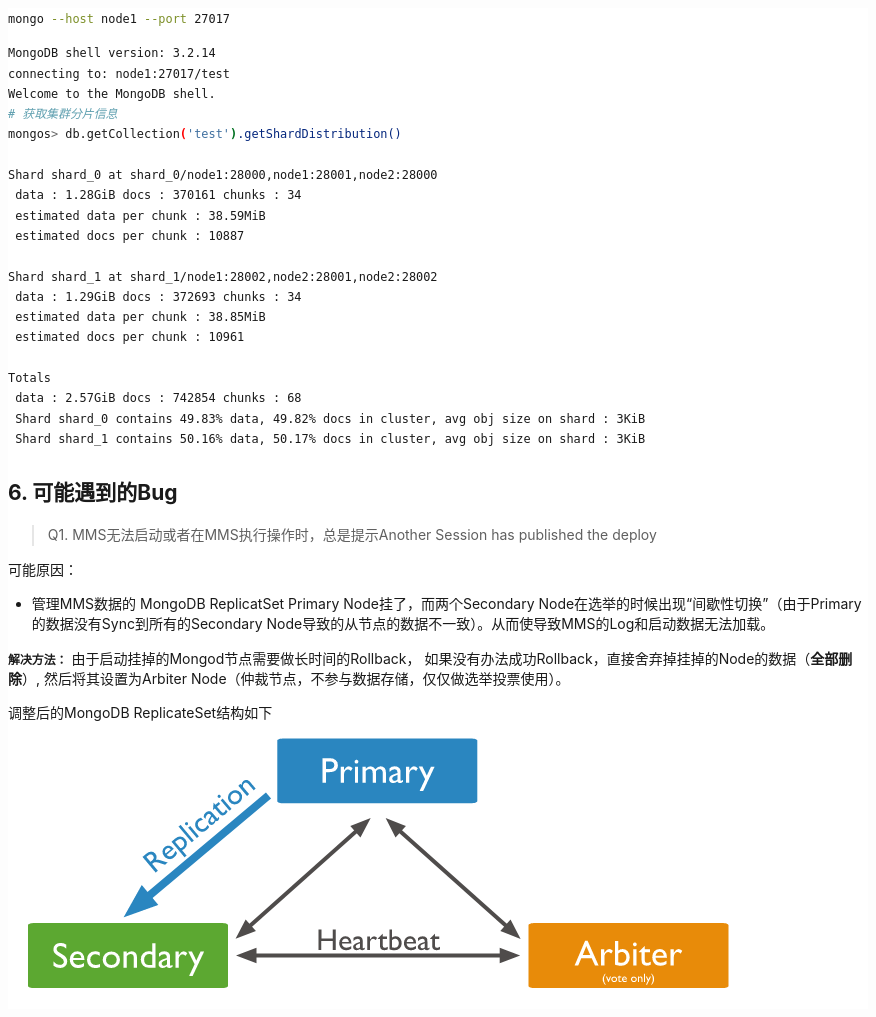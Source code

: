 ```bash
mongo --host node1 --port 27017
```

```bash
MongoDB shell version: 3.2.14
connecting to: node1:27017/test
Welcome to the MongoDB shell.
# 获取集群分片信息
mongos> db.getCollection('test').getShardDistribution()

Shard shard_0 at shard_0/node1:28000,node1:28001,node2:28000
 data : 1.28GiB docs : 370161 chunks : 34
 estimated data per chunk : 38.59MiB
 estimated docs per chunk : 10887

Shard shard_1 at shard_1/node1:28002,node2:28001,node2:28002
 data : 1.29GiB docs : 372693 chunks : 34
 estimated data per chunk : 38.85MiB
 estimated docs per chunk : 10961

Totals
 data : 2.57GiB docs : 742854 chunks : 68
 Shard shard_0 contains 49.83% data, 49.82% docs in cluster, avg obj size on shard : 3KiB
 Shard shard_1 contains 50.16% data, 50.17% docs in cluster, avg obj size on shard : 3KiB
```

## 6. 可能遇到的Bug
> Q1. MMS无法启动或者在MMS执行操作时，总是提示Another Session has published the deploy

可能原因：
- 管理MMS数据的 MongoDB ReplicatSet Primary Node挂了，而两个Secondary Node在选举的时候出现“间歇性切换”（由于Primary的数据没有Sync到所有的Secondary Node导致的从节点的数据不一致）。从而使导致MMS的Log和启动数据无法加载。

**`解决方法：`**
由于启动挂掉的Mongod节点需要做长时间的Rollback， 如果没有办法成功Rollback，直接舍弃掉挂掉的Node的数据（**全部删除**）, 然后将其设置为Arbiter Node（仲裁节点，不参与数据存储，仅仅做选举投票使用）。

调整后的MongoDB ReplicateSet结构如下
![Alt text](./MongoDB-OPS-Manager的搭建及使用/1498743360554.png)
